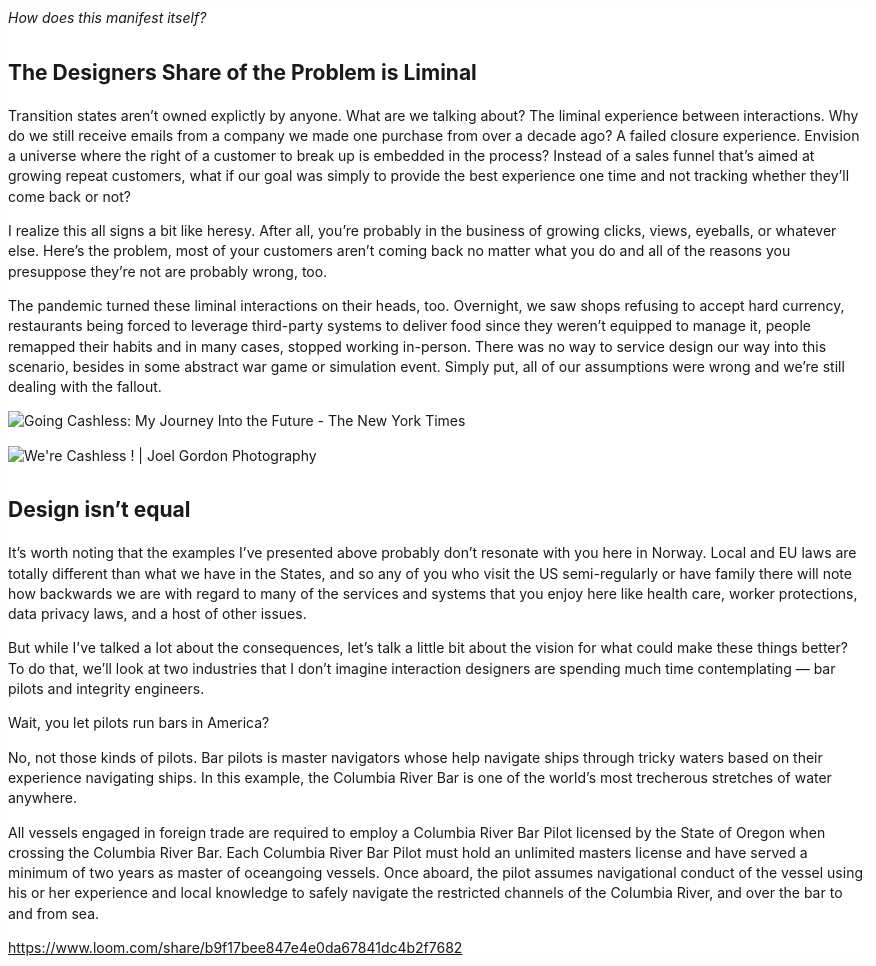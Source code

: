 *How does this manifest itself?*

## The Designers Share of the Problem is Liminal

Transition states aren’t owned explictly by anyone. What are we talking about? The liminal experience between interactions. Why do we still receive emails from a company we made one purchase from over a decade ago? A failed closure experience. Envision a universe where the right of a customer to break up is embedded in the process? Instead of a sales funnel that’s aimed at growing repeat customers, what if our goal was simply to provide the best experience one time and not tracking whether they’ll come back or not? 

I realize this all signs a bit like heresy. After all, you’re probably in the business of growing clicks, views, eyeballs, or whatever else. Here’s the problem, most of your customers aren’t coming back no matter what you do and all of the reasons you presuppose they’re not are probably wrong, too. 

The pandemic turned these liminal interactions on their heads, too. Overnight, we saw shops refusing to accept hard currency, restaurants being forced to leverage third-party systems to deliver food since they weren’t equipped to manage it, people remapped their habits and in many cases, stopped working in-person. There was no way to service design our way into this scenario, besides in some abstract war game or simulation event. Simply put, all of our assumptions were wrong and we’re still dealing with the fallout.


![Going Cashless: My Journey Into the Future - The New York Times](https://static01.nyt.com/images/2018/04/01/business/01CASH3/01CASH3-jumbo.jpg)

![We&#39;re Cashless ! | Joel Gordon Photography](https://m.psecn.photoshelter.com/img-get/I0000SssD1w2Ve8g/s/1200/I0000SssD1w2Ve8g.jpg)


## Design isn’t equal 

It’s worth noting that the examples I’ve presented above probably don’t resonate with you here in Norway. Local and EU laws are totally different than what we have in the States, and so any of you who visit the US semi-regularly or have family there will note how backwards we are with regard to many of the services and systems that you enjoy here like health care, worker protections, data privacy laws, and a host of other issues.

But while I’ve talked a lot about the consequences, let’s talk a little bit about the vision for what could make these things better? To do that, we’ll look at two industries that I don’t imagine interaction designers are spending much time contemplating — bar pilots and integrity engineers.

Wait, you let pilots run bars in America?

No, not those kinds of pilots. Bar pilots is master navigators whose help navigate ships through tricky waters based on their experience navigating ships. In this example, the Columbia River Bar is one of the world’s most trecherous stretches of water anywhere.

All vessels engaged in foreign trade are required to employ a Columbia River Bar Pilot licensed by the State of Oregon when crossing the Columbia River Bar. Each Columbia River Bar Pilot must hold an unlimited masters license and have served a minimum of two years as master of oceangoing vessels. Once aboard, the pilot assumes navigational conduct of the vessel using his or her experience and local knowledge to safely navigate the restricted channels of the Columbia River, and over the bar to and from sea.


https://www.loom.com/share/b9f17bee847e4e0da67841dc4b2f7682
